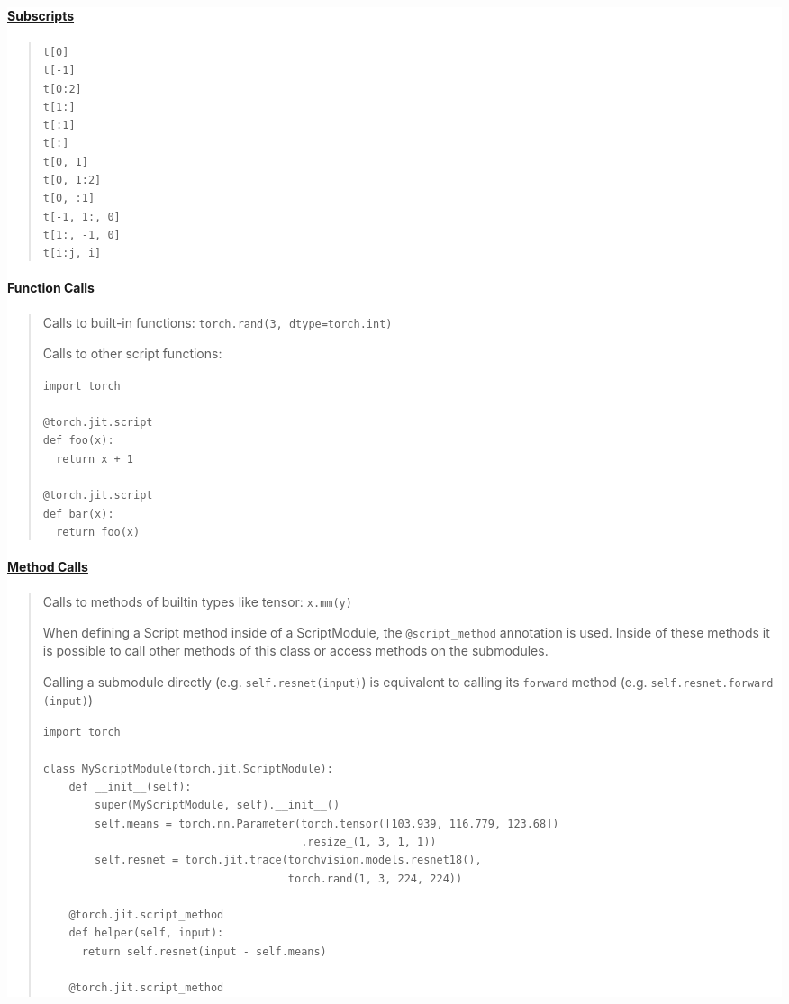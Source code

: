 #### [Subscripts](https://pytorch.org/docs/stable/jit.html#id17)

> ```
> t[0]
> t[-1]
> t[0:2]
> t[1:]
> t[:1]
> t[:]
> t[0, 1]
> t[0, 1:2]
> t[0, :1]
> t[-1, 1:, 0]
> t[1:, -1, 0]
> t[i:j, i]
> ```

#### [Function Calls](https://pytorch.org/docs/stable/jit.html#id18)

> Calls to built-in functions: `torch.rand(3, dtype=torch.int)`
>
> Calls to other script functions:
>
> ```
> import torch
>
> @torch.jit.script
> def foo(x):
>   return x + 1
>
> @torch.jit.script
> def bar(x):
>   return foo(x)
> ```

#### [Method Calls](https://pytorch.org/docs/stable/jit.html#id19)

> Calls to methods of builtin types like tensor: `x.mm(y)`
>
> When defining a Script method inside of a ScriptModule, the `@script_method` annotation is used. Inside of these methods it is possible to call other methods of this class or access methods on the submodules.
>
> Calling a submodule directly (e.g. `self.resnet(input)`) is equivalent to calling its `forward` method (e.g. `self.resnet.forward(input)`)
>
> ```
> import torch
>
> class MyScriptModule(torch.jit.ScriptModule):
>     def __init__(self):
>         super(MyScriptModule, self).__init__()
>         self.means = torch.nn.Parameter(torch.tensor([103.939, 116.779, 123.68])
>                                         .resize_(1, 3, 1, 1))
>         self.resnet = torch.jit.trace(torchvision.models.resnet18(),
>                                       torch.rand(1, 3, 224, 224))
>
>     @torch.jit.script_method
>     def helper(self, input):
>       return self.resnet(input - self.means)
>
>     @torch.jit.script_method